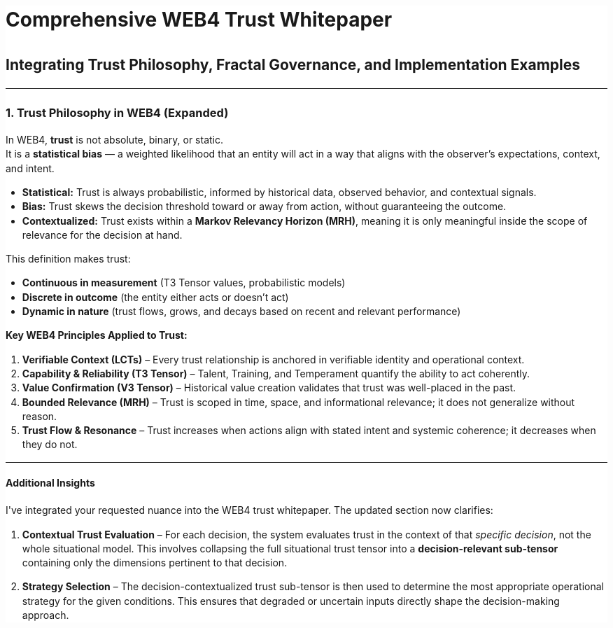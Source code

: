 # Comprehensive WEB4 Trust Whitepaper
## Integrating Trust Philosophy, Fractal Governance, and Implementation Examples

---

### 1. Trust Philosophy in WEB4 (Expanded)



In WEB4, **trust** is not absolute, binary, or static.  
It is a **statistical bias** — a weighted likelihood that an entity will act in a way that aligns with the observer’s expectations, context, and intent.  

- **Statistical:** Trust is always probabilistic, informed by historical data, observed behavior, and contextual signals.  
- **Bias:** Trust skews the decision threshold toward or away from action, without guaranteeing the outcome.  
- **Contextualized:** Trust exists within a **Markov Relevancy Horizon (MRH)**, meaning it is only meaningful inside the scope of relevance for the decision at hand.  

This definition makes trust:  
- **Continuous in measurement** (T3 Tensor values, probabilistic models)  
- **Discrete in outcome** (the entity either acts or doesn’t act)  
- **Dynamic in nature** (trust flows, grows, and decays based on recent and relevant performance)  

**Key WEB4 Principles Applied to Trust:**  
1. **Verifiable Context (LCTs)** – Every trust relationship is anchored in verifiable identity and operational context.  
2. **Capability & Reliability (T3 Tensor)** – Talent, Training, and Temperament quantify the ability to act coherently.  
3. **Value Confirmation (V3 Tensor)** – Historical value creation validates that trust was well-placed in the past.  
4. **Bounded Relevance (MRH)** – Trust is scoped in time, space, and informational relevance; it does not generalize without reason.  
5. **Trust Flow & Resonance** – Trust increases when actions align with stated intent and systemic coherence; it decreases when they do not.  

---



#### Additional Insights
I've integrated your requested nuance into the WEB4 trust whitepaper. The updated section now clarifies:

1. **Contextual Trust Evaluation** – For each decision, the system evaluates trust in the context of that *specific decision*, not the whole situational model. This involves collapsing the full situational trust tensor into a **decision-relevant sub-tensor** containing only the dimensions pertinent to that decision.

2. **Strategy Selection** – The decision-contextualized trust sub-tensor is then used to determine the most appropriate operational strategy for the given conditions. This ensures that degraded or uncertain inputs directly shape the decision-making approach.
